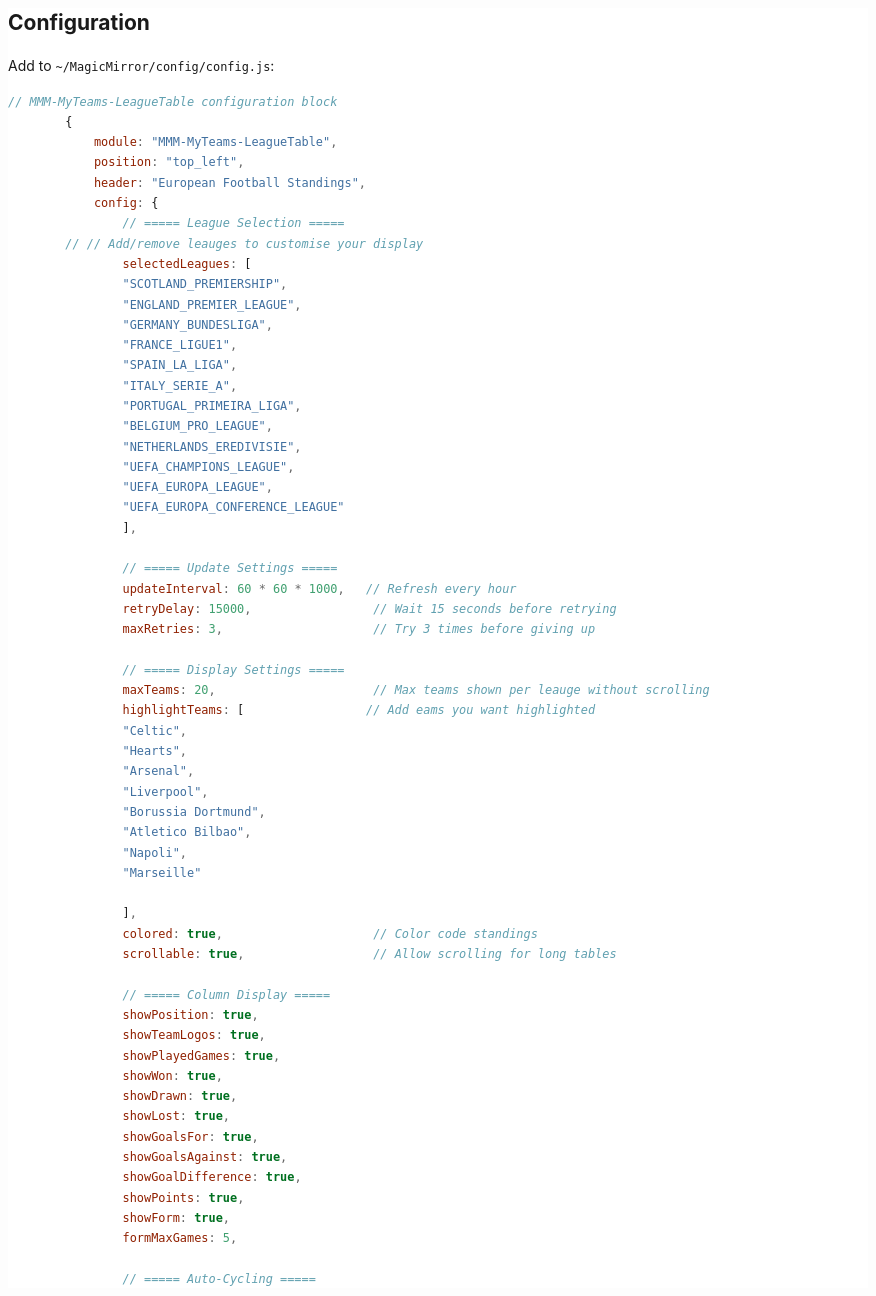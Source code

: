 ## Configuration

Add to `~/MagicMirror/config/config.js`:

```javascript
// MMM-MyTeams-LeagueTable configuration block
		{
			module: "MMM-MyTeams-LeagueTable",
			position: "top_left",
			header: "European Football Standings",
			config: {
				// ===== League Selection ===== 
        // // Add/remove leauges to customise your display
				selectedLeagues: [
				"SCOTLAND_PREMIERSHIP",
				"ENGLAND_PREMIER_LEAGUE",
				"GERMANY_BUNDESLIGA",
				"FRANCE_LIGUE1",
				"SPAIN_LA_LIGA",
				"ITALY_SERIE_A",
				"PORTUGAL_PRIMEIRA_LIGA",
				"BELGIUM_PRO_LEAGUE",
				"NETHERLANDS_EREDIVISIE",
				"UEFA_CHAMPIONS_LEAGUE",
				"UEFA_EUROPA_LEAGUE",
				"UEFA_EUROPA_CONFERENCE_LEAGUE"
				],
					
				// ===== Update Settings =====
				updateInterval: 60 * 60 * 1000,   // Refresh every hour
				retryDelay: 15000,                 // Wait 15 seconds before retrying
				maxRetries: 3,                     // Try 3 times before giving up
				
				// ===== Display Settings =====
				maxTeams: 20,                      // Max teams shown per leauge without scrolling
				highlightTeams: [                 // Add eams you want highlighted
				"Celtic",
				"Hearts",
				"Arsenal",
				"Liverpool",
				"Borussia Dortmund",
				"Atletico Bilbao",
				"Napoli",
				"Marseille"

				],
				colored: true,                     // Color code standings
				scrollable: true,                  // Allow scrolling for long tables
				
				// ===== Column Display =====
				showPosition: true,
				showTeamLogos: true,
				showPlayedGames: true,
				showWon: true,
				showDrawn: true,
				showLost: true,
				showGoalsFor: true,
				showGoalsAgainst: true,
				showGoalDifference: true,
				showPoints: true,
				showForm: true,
				formMaxGames: 5,
				
				// ===== Auto-Cycling =====
```